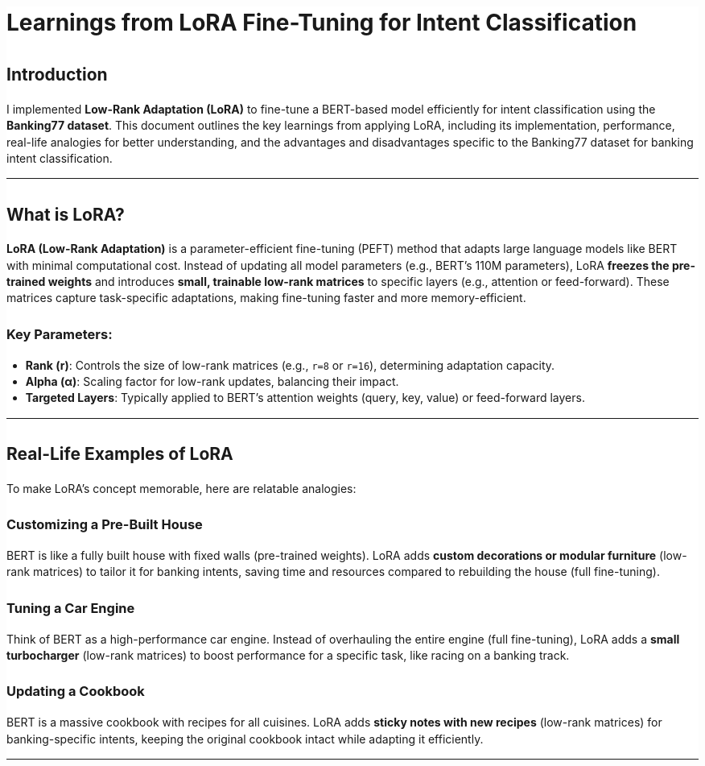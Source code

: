 # Learnings from LoRA Fine-Tuning for Intent Classification

## Introduction

I implemented **Low-Rank Adaptation (LoRA)** to fine-tune a BERT-based model efficiently for intent classification using the **Banking77 dataset**. This document outlines the key learnings from applying LoRA, including its implementation, performance, real-life analogies for better understanding, and the advantages and disadvantages specific to the Banking77 dataset for banking intent classification.

---

## What is LoRA?

**LoRA (Low-Rank Adaptation)** is a parameter-efficient fine-tuning (PEFT) method that adapts large language models like BERT with minimal computational cost. Instead of updating all model parameters (e.g., BERT’s 110M parameters), LoRA **freezes the pre-trained weights** and introduces **small, trainable low-rank matrices** to specific layers (e.g., attention or feed-forward). These matrices capture task-specific adaptations, making fine-tuning faster and more memory-efficient.

### Key Parameters:
- **Rank (r)**: Controls the size of low-rank matrices (e.g., `r=8` or `r=16`), determining adaptation capacity.
- **Alpha (α)**: Scaling factor for low-rank updates, balancing their impact.
- **Targeted Layers**: Typically applied to BERT’s attention weights (query, key, value) or feed-forward layers.

---

## Real-Life Examples of LoRA

To make LoRA’s concept memorable, here are relatable analogies:

###  Customizing a Pre-Built House
BERT is like a fully built house with fixed walls (pre-trained weights). LoRA adds **custom decorations or modular furniture** (low-rank matrices) to tailor it for banking intents, saving time and resources compared to rebuilding the house (full fine-tuning).

###  Tuning a Car Engine
Think of BERT as a high-performance car engine. Instead of overhauling the entire engine (full fine-tuning), LoRA adds a **small turbocharger** (low-rank matrices) to boost performance for a specific task, like racing on a banking track.

###  Updating a Cookbook
BERT is a massive cookbook with recipes for all cuisines. LoRA adds **sticky notes with new recipes** (low-rank matrices) for banking-specific intents, keeping the original cookbook intact while adapting it efficiently.

---
